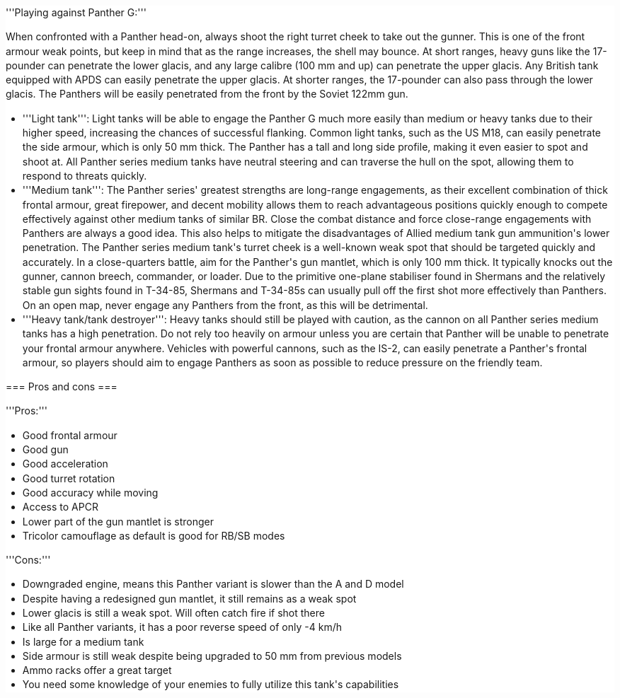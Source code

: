 '''Playing against Panther G:'''

When confronted with a Panther head-on, always shoot the right turret cheek to take out the gunner. This is one of the front armour weak points, but keep in mind that as the range increases, the shell may bounce. At short ranges, heavy guns like the 17-pounder can penetrate the lower glacis, and any large calibre (100 mm and up) can penetrate the upper glacis. Any British tank equipped with APDS can easily penetrate the upper glacis. At shorter ranges, the 17-pounder can also pass through the lower glacis. The Panthers will be easily penetrated from the front by the Soviet 122mm gun.

* '''Light tank''': Light tanks will be able to engage the Panther G much more easily than medium or heavy tanks due to their higher speed, increasing the chances of successful flanking. Common light tanks, such as the US M18, can easily penetrate the side armour, which is only 50 mm thick. The Panther has a tall and long side profile, making it even easier to spot and shoot at. All Panther series medium tanks have neutral steering and can traverse the hull on the spot, allowing them to respond to threats quickly.
* '''Medium tank''': The Panther series' greatest strengths are long-range engagements, as their excellent combination of thick frontal armour, great firepower, and decent mobility allows them to reach advantageous positions quickly enough to compete effectively against other medium tanks of similar BR. Close the combat distance and force close-range engagements with Panthers are always a good idea. This also helps to mitigate the disadvantages of Allied medium tank gun ammunition's lower penetration. The Panther series medium tank's turret cheek is a well-known weak spot that should be targeted quickly and accurately. In a close-quarters battle, aim for the Panther's gun mantlet, which is only 100 mm thick. It typically knocks out the gunner, cannon breech, commander, or loader. Due to the primitive one-plane stabiliser found in Shermans and the relatively stable gun sights found in T-34-85, Shermans and T-34-85s can usually pull off the first shot more effectively than Panthers. On an open map, never engage any Panthers from the front, as this will be detrimental.
* '''Heavy tank/tank destroyer''': Heavy tanks should still be played with caution, as the cannon on all Panther series medium tanks has a high penetration. Do not rely too heavily on armour unless you are certain that Panther will be unable to penetrate your frontal armour anywhere. Vehicles with powerful cannons, such as the IS-2, can easily penetrate a Panther's frontal armour, so players should aim to engage Panthers as soon as possible to reduce pressure on the friendly team.

=== Pros and cons ===


'''Pros:'''

* Good frontal armour
* Good gun
* Good acceleration
* Good turret rotation
* Good accuracy while moving
* Access to APCR
* Lower part of the gun mantlet is stronger
* Tricolor camouflage as default is good for RB/SB modes

'''Cons:'''

* Downgraded engine, means this Panther variant is slower than the A and D model
* Despite having a redesigned gun mantlet, it still remains as a weak spot
* Lower glacis is still a weak spot. Will often catch fire if shot there
* Like all Panther variants, it has a poor reverse speed of only -4 km/h
* Is large for a medium tank
* Side armour is still weak despite being upgraded to 50 mm from previous models
* Ammo racks offer a great target
* You need some knowledge of your enemies to fully utilize this tank's capabilities
